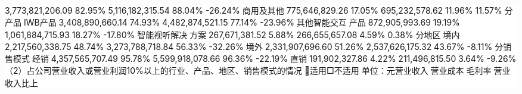 3,773,821,206.09
82.95%
5,116,182,315.54
88.04%
-26.24%
商用及其他
775,646,829.26
17.05%
695,232,578.62
11.96%
11.57%
分产品
IWB产品
3,408,890,660.14
74.93%
4,482,874,521.15
77.14%
-23.96%
其他智能交互
产品
872,905,993.69
19.19%
1,061,884,715.93
18.27%
-17.80%
智能视听解决
方案
267,671,381.52
5.88%
266,655,657.08
4.59%
0.38%
分地区
境内
2,217,560,338.75
48.74%
3,273,788,718.84
56.33%
-32.26%
境外
2,331,907,696.60
51.26%
2,537,626,175.32
43.67%
-8.11%
分销售模式
经销
4,357,565,707.49
95.78%
5,599,918,078.66
96.36%
-22.19%
直销
191,902,327.86
4.22%
211,496,815.50
3.64%
-9.26%
（2）占公司营业收入或营业利润10%以上的行业、产品、地区、销售模式的情况
适用□不适用
单位：元营业收入
营业成本
毛利率
营业收入比上